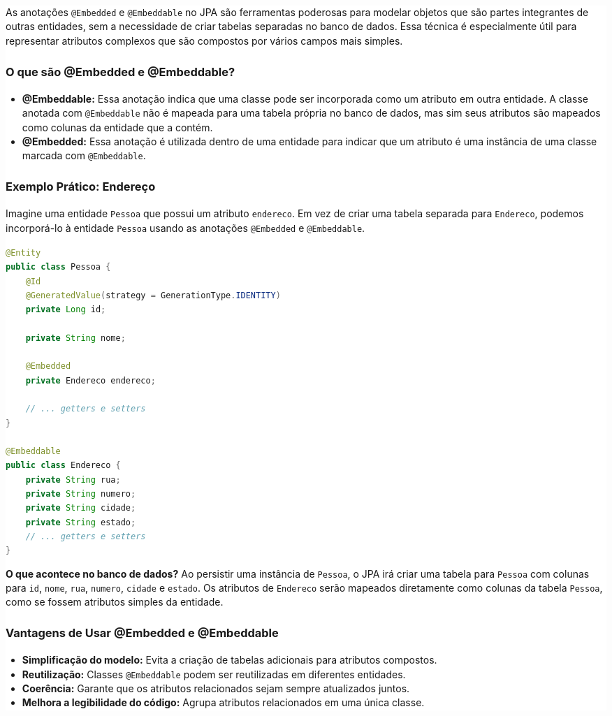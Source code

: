 As anotações `@Embedded` e `@Embeddable` no JPA são ferramentas poderosas para modelar objetos que são partes integrantes de outras entidades, sem a necessidade de criar tabelas separadas no banco de dados. Essa técnica é especialmente útil para representar atributos complexos que são compostos por vários campos mais simples.

### O que são @Embedded e @Embeddable?
* **@Embeddable:** Essa anotação indica que uma classe pode ser incorporada como um atributo em outra entidade. A classe anotada com `@Embeddable` não é mapeada para uma tabela própria no banco de dados, mas sim seus atributos são mapeados como colunas da entidade que a contém.
* **@Embedded:** Essa anotação é utilizada dentro de uma entidade para indicar que um atributo é uma instância de uma classe marcada com `@Embeddable`.

### Exemplo Prático: Endereço
Imagine uma entidade `Pessoa` que possui um atributo `endereco`. Em vez de criar uma tabela separada para `Endereco`, podemos incorporá-lo à entidade `Pessoa` usando as anotações `@Embedded` e `@Embeddable`.

```java
@Entity
public class Pessoa {
    @Id
    @GeneratedValue(strategy = GenerationType.IDENTITY)
    private Long id;

    private String nome;

    @Embedded
    private Endereco endereco;

    // ... getters e setters
}

@Embeddable
public class Endereco {
    private String rua;
    private String numero;
    private String cidade;
    private String estado;
    // ... getters e setters
}
```

**O que acontece no banco de dados?**
Ao persistir uma instância de `Pessoa`, o JPA irá criar uma tabela para `Pessoa` com colunas para `id`, `nome`, `rua`, `numero`, `cidade` e `estado`. Os atributos de `Endereco` serão mapeados diretamente como colunas da tabela `Pessoa`, como se fossem atributos simples da entidade.

### Vantagens de Usar @Embedded e @Embeddable
* **Simplificação do modelo:** Evita a criação de tabelas adicionais para atributos compostos.
* **Reutilização:** Classes `@Embeddable` podem ser reutilizadas em diferentes entidades.
* **Coerência:** Garante que os atributos relacionados sejam sempre atualizados juntos.
* **Melhora a legibilidade do código:** Agrupa atributos relacionados em uma única classe.
